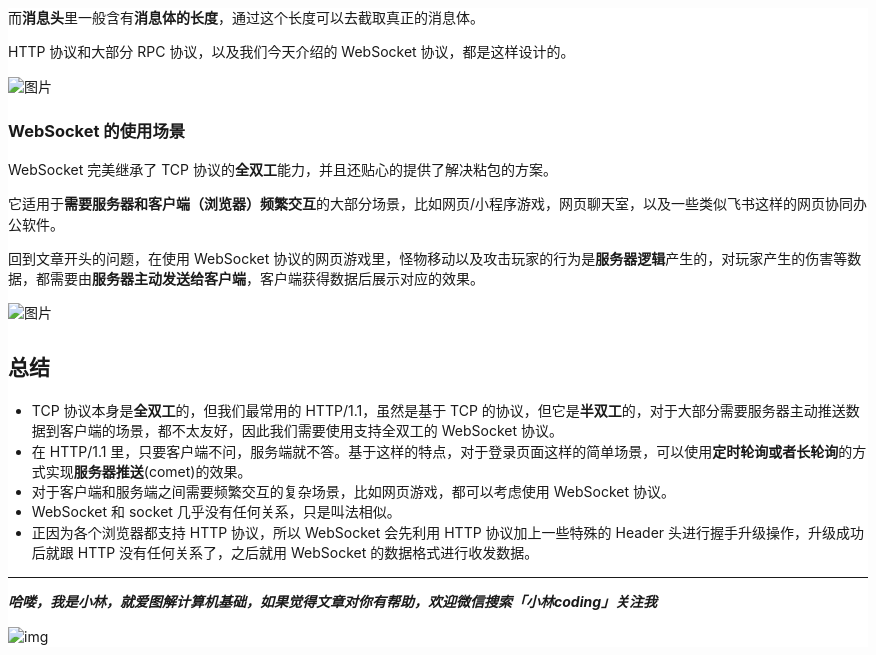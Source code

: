 而**消息头**里一般含有**消息体的长度**，通过这个长度可以去截取真正的消息体。

HTTP 协议和大部分 RPC 协议，以及我们今天介绍的 WebSocket 协议，都是这样设计的。

![图片](https://img-blog.csdnimg.cn/img_convert/b91fedb1856897c231b8fb5932b7b2d2.png)

### WebSocket 的使用场景

WebSocket 完美继承了 TCP 协议的**全双工**能力，并且还贴心的提供了解决粘包的方案。

它适用于**需要服务器和客户端（浏览器）频繁交互**的大部分场景，比如网页/小程序游戏，网页聊天室，以及一些类似飞书这样的网页协同办公软件。

回到文章开头的问题，在使用 WebSocket 协议的网页游戏里，怪物移动以及攻击玩家的行为是**服务器逻辑**产生的，对玩家产生的伤害等数据，都需要由**服务器主动发送给客户端**，客户端获得数据后展示对应的效果。

![图片](https://img-blog.csdnimg.cn/img_convert/31410d2e885aab55c2c588aad754bb5c.png)

## 总结

- TCP 协议本身是**全双工**的，但我们最常用的 HTTP/1.1，虽然是基于 TCP 的协议，但它是**半双工**的，对于大部分需要服务器主动推送数据到客户端的场景，都不太友好，因此我们需要使用支持全双工的 WebSocket 协议。
- 在 HTTP/1.1 里，只要客户端不问，服务端就不答。基于这样的特点，对于登录页面这样的简单场景，可以使用**定时轮询或者长轮询**的方式实现**服务器推送**(comet)的效果。
- 对于客户端和服务端之间需要频繁交互的复杂场景，比如网页游戏，都可以考虑使用 WebSocket 协议。
- WebSocket 和 socket 几乎没有任何关系，只是叫法相似。
- 正因为各个浏览器都支持 HTTP 协议，所以 WebSocket 会先利用 HTTP 协议加上一些特殊的 Header 头进行握手升级操作，升级成功后就跟 HTTP 没有任何关系了，之后就用 WebSocket 的数据格式进行收发数据。

------

***哈喽，我是小林，就爱图解计算机基础，如果觉得文章对你有帮助，欢迎微信搜索「小林coding」关注我***

![img](https://cdn.xiaolincoding.com/gh/xiaolincoder/ImageHost3@main/%E5%85%B6%E4%BB%96/%E5%85%AC%E4%BC%97%E5%8F%B7%E4%BB%8B%E7%BB%8D.png)